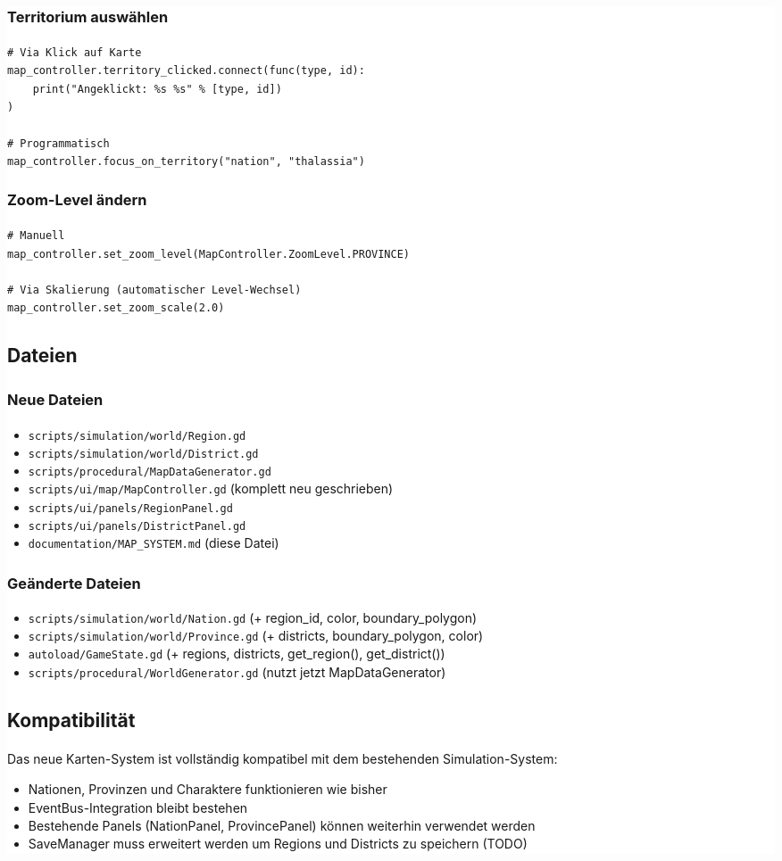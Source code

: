 ### Territorium auswählen

```gdscript
# Via Klick auf Karte
map_controller.territory_clicked.connect(func(type, id):
    print("Angeklickt: %s %s" % [type, id])
)

# Programmatisch
map_controller.focus_on_territory("nation", "thalassia")
```

### Zoom-Level ändern

```gdscript
# Manuell
map_controller.set_zoom_level(MapController.ZoomLevel.PROVINCE)

# Via Skalierung (automatischer Level-Wechsel)
map_controller.set_zoom_scale(2.0)
```

## Dateien

### Neue Dateien

- `scripts/simulation/world/Region.gd`
- `scripts/simulation/world/District.gd`
- `scripts/procedural/MapDataGenerator.gd`
- `scripts/ui/map/MapController.gd` (komplett neu geschrieben)
- `scripts/ui/panels/RegionPanel.gd`
- `scripts/ui/panels/DistrictPanel.gd`
- `documentation/MAP_SYSTEM.md` (diese Datei)

### Geänderte Dateien

- `scripts/simulation/world/Nation.gd` (+ region_id, color, boundary_polygon)
- `scripts/simulation/world/Province.gd` (+ districts, boundary_polygon, color)
- `autoload/GameState.gd` (+ regions, districts, get_region(), get_district())
- `scripts/procedural/WorldGenerator.gd` (nutzt jetzt MapDataGenerator)

## Kompatibilität

Das neue Karten-System ist vollständig kompatibel mit dem bestehenden Simulation-System:

- Nationen, Provinzen und Charaktere funktionieren wie bisher
- EventBus-Integration bleibt bestehen
- Bestehende Panels (NationPanel, ProvincePanel) können weiterhin verwendet werden
- SaveManager muss erweitert werden um Regions und Districts zu speichern (TODO)
